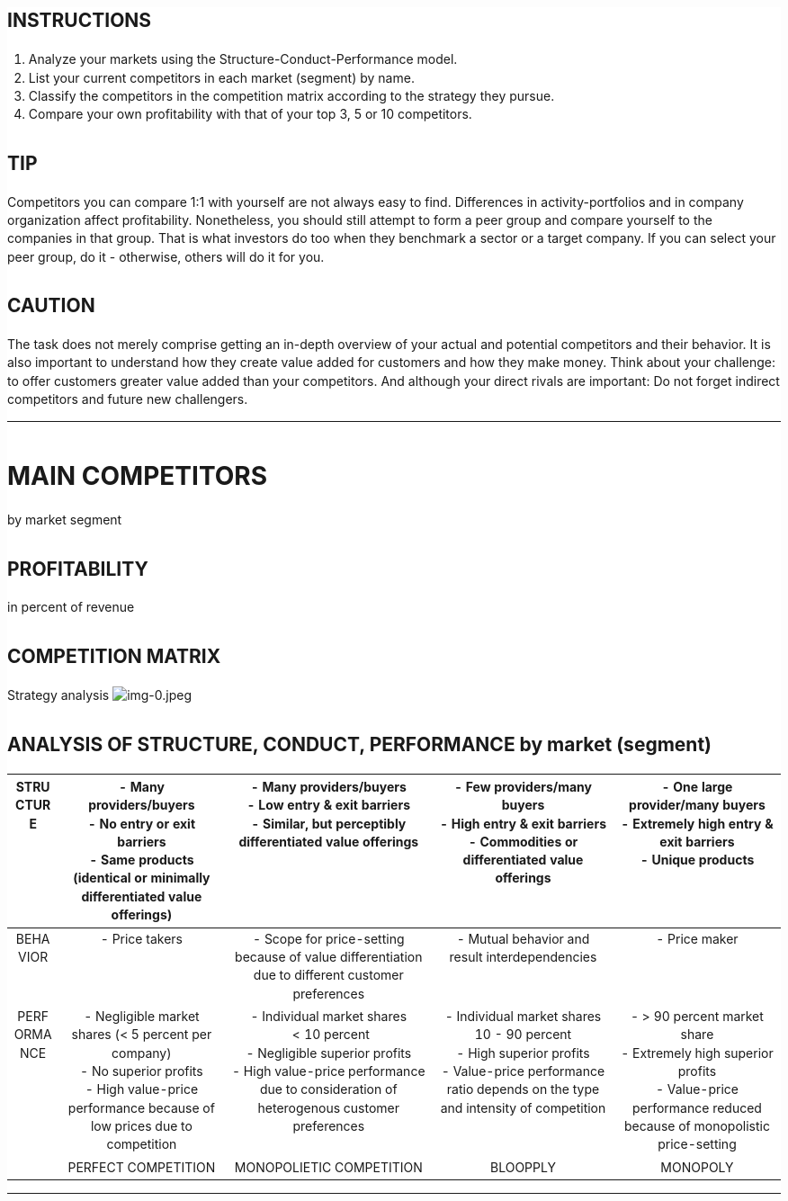 ## INSTRUCTIONS

1. Analyze your markets using the Structure-Conduct-Performance model.
2. List your current competitors in each market (segment) by name.
3. Classify the competitors in the competition matrix according to the strategy they pursue.
4. Compare your own profitability with that of your top 3, 5 or 10 competitors.

## TIP

Competitors you can compare 1:1 with yourself are not always easy to find. Differences in activity-portfolios and in company organization affect profitability. Nonetheless, you should still attempt to form a peer group and compare yourself to the companies in that group. That is what investors do too when they benchmark a sector or a target company. If you can select your peer group, do it - otherwise, others will do it for you.

## CAUTION

The task does not merely comprise getting an in-depth overview of your actual and potential competitors and their behavior. It is also important to understand how they create value added for customers and how they make money. Think about your challenge: to offer customers greater value added than your competitors. And although your direct rivals are important: Do not forget indirect competitors and future new challengers.

---


# MAIN COMPETITORS 

by market segment

## PROFITABILITY

in percent of revenue

## COMPETITION MATRIX

Strategy analysis
![img-0.jpeg](img-0.jpeg)

## ANALYSIS OF STRUCTURE, CONDUCT, PERFORMANCE by market (segment)

| STRUCTURE | - Many providers/buyers <br> - No entry or exit barriers <br> - Same products (identical or minimally differentiated value offerings) | - Many providers/buyers <br> - Low entry \& exit barriers <br> - Similar, but perceptibly differentiated value offerings | - Few providers/many buyers <br> - High entry \& exit barriers <br> - Commodities or differentiated value offerings | - One large provider/many buyers <br> - Extremely high entry \& exit barriers <br> - Unique products |
| :--: | :--: | :--: | :--: | :--: |
| BEHAVIOR | - Price takers | - Scope for price-setting because of value differentiation due to different customer preferences | - Mutual behavior and result interdependencies | - Price maker |
| PERFORMANCE | - Negligible market shares (< 5 percent per company) <br> - No superior profits <br> - High value-price performance because of low prices due to competition | - Individual market shares <br> $<10$ percent <br> - Negligible superior profits <br> - High value-price performance due to consideration of heterogenous customer preferences | - Individual market shares 10 - 90 percent <br> - High superior profits <br> - Value-price performance ratio depends on the type and intensity of competition | - > 90 percent market share <br> - Extremely high superior profits <br> - Value-price performance reduced because of monopolistic price-setting |
|  | PERFECT COMPETITION | MONOPOLIETIC COMPETITION | BLOOPPLY | MONOPOLY |

---